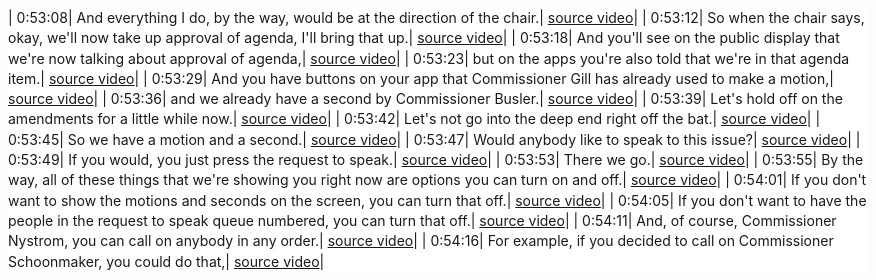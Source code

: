 | 0:53:08| And everything I do, by the way, would be at the direction of the chair.| [source video](https://archive.org/details/cocomwsr1467200121business?start=3188)|
| 0:53:12| So when the chair says, okay, we'll now take up approval of agenda, I'll bring that up.| [source video](https://archive.org/details/cocomwsr1467200121business?start=3192)|
| 0:53:18| And you'll see on the public display that we're now talking about approval of agenda,| [source video](https://archive.org/details/cocomwsr1467200121business?start=3198)|
| 0:53:23| but on the apps you're also told that we're in that agenda item.| [source video](https://archive.org/details/cocomwsr1467200121business?start=3203)|
| 0:53:29| And you have buttons on your app that Commissioner Gill has already used to make a motion,| [source video](https://archive.org/details/cocomwsr1467200121business?start=3209)|
| 0:53:36| and we already have a second by Commissioner Busler.| [source video](https://archive.org/details/cocomwsr1467200121business?start=3216)|
| 0:53:39| Let's hold off on the amendments for a little while now.| [source video](https://archive.org/details/cocomwsr1467200121business?start=3219)|
| 0:53:42| Let's not go into the deep end right off the bat.| [source video](https://archive.org/details/cocomwsr1467200121business?start=3222)|
| 0:53:45| So we have a motion and a second.| [source video](https://archive.org/details/cocomwsr1467200121business?start=3225)|
| 0:53:47| Would anybody like to speak to this issue?| [source video](https://archive.org/details/cocomwsr1467200121business?start=3227)|
| 0:53:49| If you would, you just press the request to speak.| [source video](https://archive.org/details/cocomwsr1467200121business?start=3229)|
| 0:53:53| There we go.| [source video](https://archive.org/details/cocomwsr1467200121business?start=3233)|
| 0:53:55| By the way, all of these things that we're showing you right now are options you can turn on and off.| [source video](https://archive.org/details/cocomwsr1467200121business?start=3235)|
| 0:54:01| If you don't want to show the motions and seconds on the screen, you can turn that off.| [source video](https://archive.org/details/cocomwsr1467200121business?start=3241)|
| 0:54:05| If you don't want to have the people in the request to speak queue numbered, you can turn that off.| [source video](https://archive.org/details/cocomwsr1467200121business?start=3245)|
| 0:54:11| And, of course, Commissioner Nystrom, you can call on anybody in any order.| [source video](https://archive.org/details/cocomwsr1467200121business?start=3251)|
| 0:54:16| For example, if you decided to call on Commissioner Schoonmaker, you could do that,| [source video](https://archive.org/details/cocomwsr1467200121business?start=3256)|
